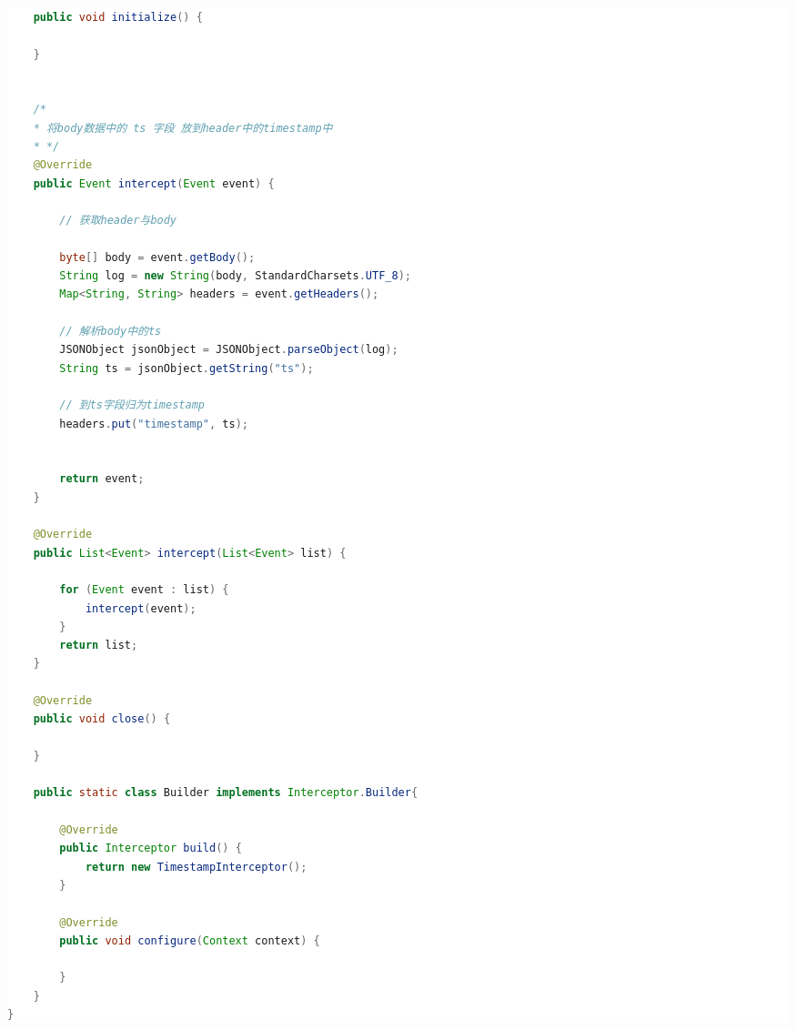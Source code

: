 ```java
    public void initialize() {

    }


    /*
    * 将body数据中的 ts 字段 放到header中的timestamp中
    * */
    @Override
    public Event intercept(Event event) {

        // 获取header与body

        byte[] body = event.getBody();
        String log = new String(body, StandardCharsets.UTF_8);
        Map<String, String> headers = event.getHeaders();

        // 解析body中的ts
        JSONObject jsonObject = JSONObject.parseObject(log);
        String ts = jsonObject.getString("ts");

        // 到ts字段归为timestamp
        headers.put("timestamp", ts);


        return event;
    }

    @Override
    public List<Event> intercept(List<Event> list) {

        for (Event event : list) {
            intercept(event);
        }
        return list;
    }

    @Override
    public void close() {

    }

    public static class Builder implements Interceptor.Builder{

        @Override
        public Interceptor build() {
            return new TimestampInterceptor();
        }

        @Override
        public void configure(Context context) {

        }
    }
}

```
